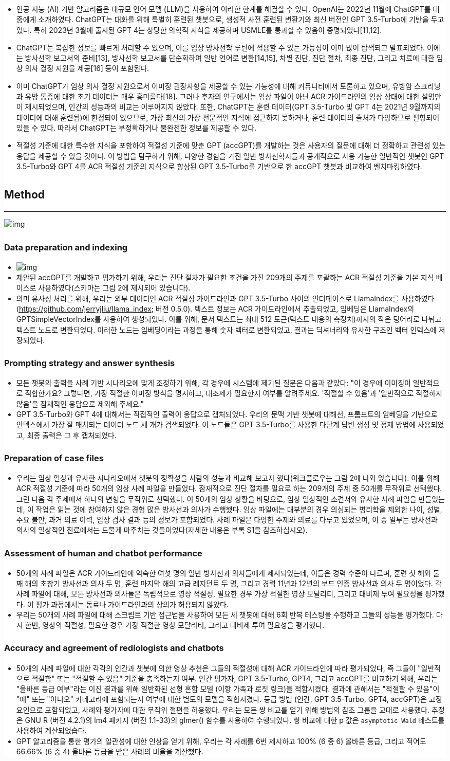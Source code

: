 - 인공 지능 (AI) 기반 알고리즘은 대규모 언어 모델 (LLM)을 사용하여 이러한 한계를 해결할 수 있다. OpenAI는 2022년 11월에 ChatGPT를 대중에게 소개하였다. ChatGPT는 대화를 위해 특별히 훈련된 챗봇으로, 생성적 사전 훈련된 변환기와 최신 버전인 GPT 3.5-Turbo에 기반을 두고 있다. 특히 2023년 3월에 출시된 GPT 4는 상당한 의학적 지식을 제공하며 USMLE를 통과할 수 있음이 증명되었다[11,12].

- ChatGPT는 복잡한 정보를 빠르게 처리할 수 있으며, 이를 임상 방사선학 루틴에 적용할 수 있는 가능성이 이미 많이 탐색되고 발표되었다. 이에는 방사선학 보고서의 준비[13], 방사선학 보고서를 단순화하여 일반 언어로 변환[14,15], 차별 진단, 진단 절차, 최종 진단, 그리고 치료에 대한 임상 의사 결정 지원을 제공[16] 등이 포함된다.

- 이미 ChatGPT가 임상 의사 결정 지원으로서 이미징 권장사항을 제공할 수 있는 가능성에 대해 커뮤니티에서 토론하고 있으며, 유방암 스크리닝과 유방 통증에 대한 초기 데이터는 매우 흥미롭다[18]. 그러나 후자의 연구에서는 임상 파일이 아닌 ACR 가이드라인의 임상 상태에 대한 설명만이 제시되었으며, 인간의 성능과의 비교는 이루어지지 않았다. 또한, ChatGPT는 훈련 데이터(GPT 3.5-Turbo 및 GPT 4는 2021년 9월까지의 데이터에 대해 훈련됨)에 한정되어 있으므로, 가장 최신의 가장 전문적인 지식에 접근하지 못하거나, 훈련 데이터의 출처가 다양하므로 편향되어 있을 수 있다. 따라서 ChatGPT는 부정확하거나 불완전한 정보를 제공할 수 있다.

- 적절성 기준에 대한 특수한 지식을 포함하여 적절성 기준에 맞춘 GPT (accGPT)를 개발하는 것은 사용자의 질문에 대해 더 정확하고 관련성 있는 응답을 제공할 수 있을 것이다. 이 방법을 탐구하기 위해, 다양한 경험을 가진 일반 방사선학자들과 공개적으로 사용 가능한 일반적인 챗봇인 GPT 3.5-Turbo와 GPT 4를 ACR 적절성 기준의 지식으로 향상된 GPT 3.5-Turbo를 기반으로 한 accGPT 챗봇과 비교하여 벤치마킹하였다.

## Method
---
![img](https://pubs.rsna.org/cms/10.1148/radiol.230970/asset/images/medium/radiol.230970.fig1.gif)
### Data preparation and indexing
- ![img](https://pubs.rsna.org/cms/10.1148/radiol.230970/asset/images/medium/radiol.230970.fig2.gif)
- 제안된 accGPT를 개발하고 평가하기 위해, 우리는 진단 절차가 필요한 조건을 가진 209개의 주제를 포괄하는 ACR 적절성 기준을 기본 지식 베이스로 사용하였다(스키마는 그림 2에 제시되어 있습니다).
- 의미 유사성 처리를 위해, 우리는 외부 데이터인 ACR 적절성 가이드라인과 GPT 3.5-Turbo 사이의 인터페이스로 LlamaIndex를 사용하였다(https://github.com/jerryjliu/llama_index; 버전 0.5.0). 텍스트 정보는 ACR 가이드라인에서 추출되었고, 임베딩은 LlamaIndex의 GPTSimpleVectorIndex를 사용하여 생성되었다. 이를 위해, 문서 텍스트는 최대 512 토큰(텍스트 내용의 측정치)까지의 작은 덩어리로 나뉘고 텍스트 노드로 변환되었다. 이러한 노드는 임베딩이라는 과정을 통해 숫자 벡터로 변환되었고, 결과는 딕셔너리와 유사한 구조인 벡터 인덱스에 저장되었다.

### Prompting strategy and answer synthesis
- 모든 챗봇의 출력을 사례 기반 시나리오에 맞게 조정하기 위해, 각 경우에 시스템에 제기된 질문은 다음과 같았다: "이 경우에 이미징이 일반적으로 적합한가요? 그렇다면, 가장 적절한 이미징 방식을 명시하고, 대조제가 필요한지 여부를 알려주세요. '적절할 수 있음'과 '일반적으로 적절하지 않음'을 잠재적인 응답으로 제외해 주세요."
- GPT 3.5-Turbo와 GPT 4에 대해서는 직접적인 출력이 응답으로 캡처되었다. 우리의 문맥 기반 챗봇에 대해선, 프롬프트의 임베딩을 기반으로 인덱스에서 가장 잘 매치되는 데이터 노드 세 개가 검색되었다. 이 노드들은 GPT 3.5-Turbo를 사용한 다단계 답변 생성 및 정제 방법에 사용되었고, 최종 출력은 그 후 캡처되었다.

### Preparation of case files
- 우리는 임상 일상과 유사한 시나리오에서 챗봇의 정확성을 사람의 성능과 비교해 보고자 했다(워크플로우는 그림 2에 나와 있습니다). 이를 위해 ACR 적절성 기준에 따라 50개의 임상 사례 파일을 만들었다. 잠재적으로 진단 절차를 필요로 하는 209개의 주제 중 50개를 무작위로 선택했다. 그런 다음 각 주제에서 하나의 변형을 무작위로 선택했다. 이 50개의 임상 상황을 바탕으로, 임상 일상적인 소견서와 유사한 사례 파일을 만들었는데, 이 작업은 읽는 것에 참여하지 않은 경험 많은 방사선과 의사가 수행했다. 임상 파일에는 대부분의 경우 의심되는 병리학을 제외한 나이, 성별, 주요 불만, 과거 의료 이력, 임상 검사 결과 등의 정보가 포함되었다. 사례 파일은 다양한 주제와 의료를 다루고 있었으며, 이 중 일부는 방사선과 의사의 일상적인 진료에서는 드물게 마주치는 것들이었다(자세한 내용은 부록 S1을 참조하십시오).

### Assessment of human and chatbot performance
- 50개의 사례 파일은 ACR 가이드라인에 익숙한 여섯 명의 일반 방사선과 의사들에게 제시되었는데, 이들은 경력 수준이 다르며, 훈련 첫 해와 둘째 해의 초창기 방사선과 의사 두 명, 훈련 마지막 해의 고급 레지던트 두 명, 그리고 경력 11년과 12년의 보드 인증 방사선과 의사 두 명이었다. 각 사례 파일에 대해, 모든 방사선과 의사들은 독립적으로 영상 적절성, 필요한 경우 가장 적절한 영상 모달리티, 그리고 대비제 투여 필요성을 평가했다. 이 평가 과정에서는 동료나 가이드라인과의 상의가 허용되지 않았다.
- 우리는 50개의 사례 파일에 대해 스크립트 기반 접근법을 사용하여 모든 세 챗봇에 대해 6회 반복 테스팅을 수행하고 그들의 성능을 평가했다. 다시 한번, 영상의 적절성, 필요한 경우 가장 적절한 영상 모달리티, 그리고 대비제 투여 필요성을 평가했다.

### Accuracy and agreement of rediologists and chatbots
- 50개의 사례 파일에 대한 각각의 인간과 챗봇에 의한 영상 추천은 그들의 적절성에 대해 ACR 가이드라인에 따라 평가되었다, 즉 그들이 "일반적으로 적절함" 또는 "적절할 수 있음" 기준을 충족하는지 여부. 인간 평가자, GPT 3.5-Turbo, GPT4, 그리고 accGPT를 비교하기 위해, 우리는 "올바른 등급 여부"라는 이진 결과를 위해 일반화된 선형 혼합 모델 (이항 가족과 로짓 링크)을 적합시켰다. 결과에 관해서는 "적절할 수 있음"이 "예" 또는 "아니오" 카테고리에 포함되는지 여부에 대한 별도의 모델을 적합시켰다. 등급 방법 (인간, GPT 3.5-Turbo, GPT4, accGPT)은 고정 요인으로 포함되었고, 사례와 평가자에 대한 무작위 절편을 허용했다. 우리는 모든 쌍 비교를 얻기 위해 방법의 참조 그룹을 교대로 사용했다. 추정은 GNU R (버전 4.2.1)의 lm4 패키지 (버전 1.1-33)의 glmer() 함수를 사용하여 수행되었다. 쌍 비교에 대한 p 값은 `asymptotic Wald` 테스트를 사용하여 계산되었습다.
- GPT 알고리즘을 통한 평가의 일관성에 대한 인상을 얻기 위해, 우리는 각 사례를 6번 제시하고 100% (6 중 6) 올바른 등급, 그리고 적어도 66.66% (6 중 4) 올바른 등급을 받은 사례의 비율을 계산했다.
